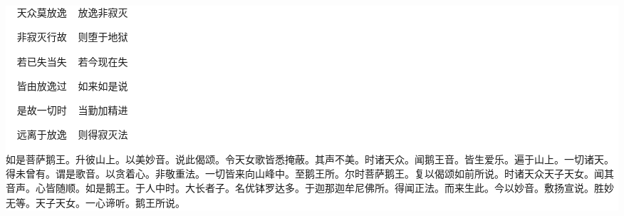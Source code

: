 &nbsp;&nbsp;&nbsp;&nbsp;天众莫放逸&nbsp;&nbsp;&nbsp;&nbsp;放逸非寂灭

&nbsp;&nbsp;&nbsp;&nbsp;非寂灭行故&nbsp;&nbsp;&nbsp;&nbsp;则堕于地狱

&nbsp;&nbsp;&nbsp;&nbsp;若已失当失&nbsp;&nbsp;&nbsp;&nbsp;若今现在失

&nbsp;&nbsp;&nbsp;&nbsp;皆由放逸过&nbsp;&nbsp;&nbsp;&nbsp;如来如是说

&nbsp;&nbsp;&nbsp;&nbsp;是故一切时&nbsp;&nbsp;&nbsp;&nbsp;当勤加精进

&nbsp;&nbsp;&nbsp;&nbsp;远离于放逸&nbsp;&nbsp;&nbsp;&nbsp;则得寂灭法


如是菩萨鹅王。升彼山上。以美妙音。说此偈颂。令天女歌皆悉掩蔽。其声不美。时诸天众。闻鹅王音。皆生爱乐。遍于山上。一切诸天。得未曾有。谓是歌音。以贪着心。非敬重法。一切皆来向山峰中。至鹅王所。尔时菩萨鹅王。复以偈颂如前所说。时诸天众天子天女。闻其音声。心皆随顺。如是鹅王。于人中时。大长者子。名优钵罗达多。于迦那迦牟尼佛所。得闻正法。而来生此。今以妙音。敷扬宣说。胜妙无等。天子天女。一心谛听。鹅王所说。